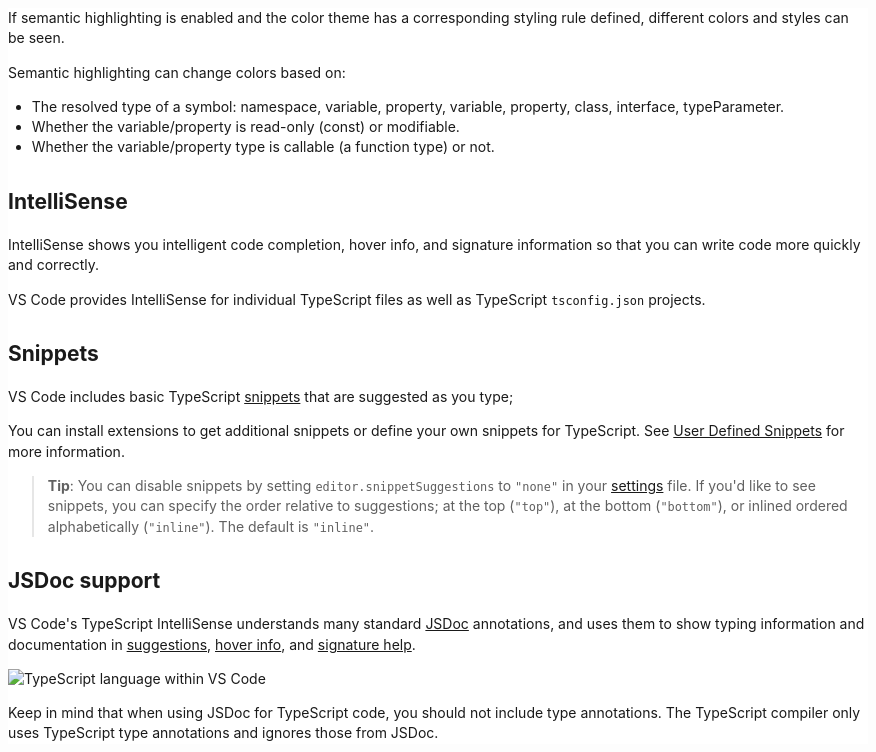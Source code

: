 If semantic highlighting is enabled and the color theme has a corresponding styling rule defined, different colors and styles can be seen.

Semantic highlighting can change colors based on:

* The resolved type of a symbol: namespace, variable, property, variable, property, class, interface, typeParameter.
* Whether the variable/property is read-only (const) or modifiable.
* Whether the variable/property type is callable (a function type) or not.

## IntelliSense

IntelliSense shows you intelligent code completion, hover info, and signature information so that you can write code more quickly and correctly.

<video src="/docs/languages/typescript/intellisense.mp4" placeholder="images/typescript/intellisense-placeholder.png" autoplay loop controls muted>
    Sorry, your browser doesn't support HTML 5 video.
</video>

VS Code provides IntelliSense for individual TypeScript files as well as TypeScript `tsconfig.json` projects.

## Snippets

VS Code includes basic TypeScript [snippets](/docs/editor/userdefinedsnippets.md) that are suggested as you type;

<video src="/docs/languages/javascript/snippets.mp4" placeholder="images/javascript/snippets-placeholder.png" autoplay loop controls muted>
    Sorry, your browser doesn't support HTML 5 video.
</video>

You can install extensions to get additional snippets or define your own snippets for TypeScript. See [User Defined Snippets](/docs/editor/userdefinedsnippets.md) for more information.

> **Tip**: You can disable snippets by setting `editor.snippetSuggestions` to `"none"` in your [settings](/docs/getstarted/settings.md) file. If you'd like to see snippets, you can specify the order relative to suggestions; at the top (`"top"`), at the bottom (`"bottom"`), or inlined ordered alphabetically (`"inline"`). The default is `"inline"`.

## JSDoc support

VS Code's TypeScript IntelliSense understands many standard [JSDoc](https://jsdoc.app) annotations, and uses them to show typing information and documentation in [suggestions](#intellisense), [hover info](#hover-information), and [signature help](#signature-help).

![TypeScript language within VS Code](images/typescript/jsdocs.png)

Keep in mind that when using JSDoc for TypeScript code, you should not include type annotations. The TypeScript compiler only uses TypeScript type annotations and ignores those from JSDoc.

<video src="/docs/languages/typescript/jsdoc-autofill.mp4" placeholder="images/typescript/jsdoc-autofill-placeholder.png" autoplay loop controls muted>
    Sorry, your browser doesn't support HTML 5 video.
</video>
